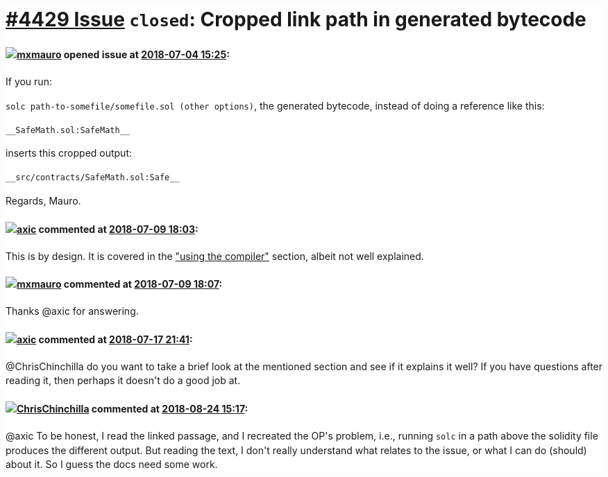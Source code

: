 # [\#4429 Issue](https://github.com/ethereum/solidity/issues/4429) `closed`: Cropped link path in generated bytecode

#### <img src="https://avatars.githubusercontent.com/u/1683070?u=af09b091a53ce4c8aaa7f50d854dd357e89004e8&v=4" width="50">[mxmauro](https://github.com/mxmauro) opened issue at [2018-07-04 15:25](https://github.com/ethereum/solidity/issues/4429):

If you run:

`solc path-to-somefile/somefile.sol (other options)`, the generated bytecode, instead of doing a reference like this:

`__SafeMath.sol:SafeMath__`

inserts this cropped output:

`__src/contracts/SafeMath.sol:Safe__`

Regards,
Mauro.

#### <img src="https://avatars.githubusercontent.com/u/20340?v=4" width="50">[axic](https://github.com/axic) commented at [2018-07-09 18:03](https://github.com/ethereum/solidity/issues/4429#issuecomment-403568219):

This is by design. It is covered in the ["using the compiler"](https://solidity.readthedocs.io/en/v0.4.24/using-the-compiler.html#using-the-commandline-compiler) section, albeit not well explained.

#### <img src="https://avatars.githubusercontent.com/u/1683070?u=af09b091a53ce4c8aaa7f50d854dd357e89004e8&v=4" width="50">[mxmauro](https://github.com/mxmauro) commented at [2018-07-09 18:07](https://github.com/ethereum/solidity/issues/4429#issuecomment-403569348):

Thanks @axic for answering.

#### <img src="https://avatars.githubusercontent.com/u/20340?v=4" width="50">[axic](https://github.com/axic) commented at [2018-07-17 21:41](https://github.com/ethereum/solidity/issues/4429#issuecomment-405737512):

@ChrisChinchilla do you want to take a brief look at the mentioned section and see if it explains it well? If you have questions after reading it, then perhaps it doesn't do a good job at.

#### <img src="https://avatars.githubusercontent.com/u/42080?u=54f700afa4263a5f86d2036b7ae598c2a2b419c0&v=4" width="50">[ChrisChinchilla](https://github.com/ChrisChinchilla) commented at [2018-08-24 15:17](https://github.com/ethereum/solidity/issues/4429#issuecomment-415791063):

@axic To be honest, I read the linked passage, and I recreated the OP's problem, i.e., running `solc` in a path above the solidity file produces the different output. But reading the text, I don't really understand what relates to the issue, or what I can do (should) about it. So I guess the docs need some work.
